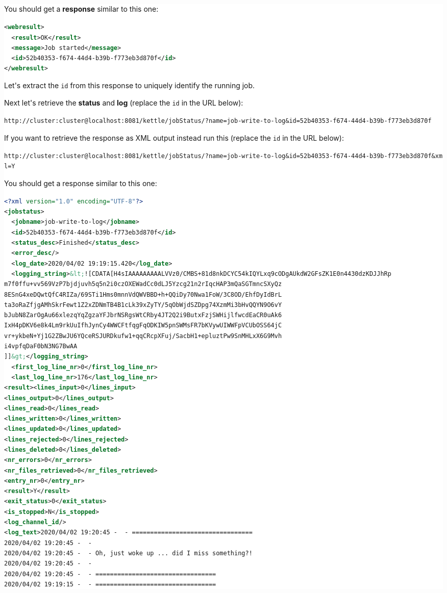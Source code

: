 You should get a **response** similar to this one:

```xml
<webresult>
  <result>OK</result>
  <message>Job started</message>
  <id>52b40353-f674-44d4-b39b-f773eb3d870f</id>
</webresult>
```

Let's extract the `id` from this response to uniquely identify the running job.

Next let's retrieve the **status** and **log** (replace the `id` in the URL below):

```
http://cluster:cluster@localhost:8081/kettle/jobStatus/?name=job-write-to-log&id=52b40353-f674-44d4-b39b-f773eb3d870f
```

If you want to retrieve the response as XML output instead run this (replace the `id` in the URL below):

```
http://cluster:cluster@localhost:8081/kettle/jobStatus/?name=job-write-to-log&id=52b40353-f674-44d4-b39b-f773eb3d870f&xml=Y
```

You should get a response similar to this one:

```xml
<?xml version="1.0" encoding="UTF-8"?>
<jobstatus>
  <jobname>job-write-to-log</jobname>
  <id>52b40353-f674-44d4-b39b-f773eb3d870f</id>
  <status_desc>Finished</status_desc>
  <error_desc/>
  <log_date>2020/04/02 19:19:15.420</log_date>
  <logging_string>&lt;![CDATA[H4sIAAAAAAAAALVVz0/CMBS+81d8nkDCYC54kIQYLxq9cODgAUkdW2GFsZK1E0n4430dzKDJJhRp
m7f0ffu+vv569VzP7bjdjuvh5q5n2i0czOXEWadCc0dLJ5Yzcg21n2rIqcHAP3mQaSGTmncSXyQz
8ESnG4xeDQwtQfC4RIZa/69STi1Hms0mnnVdQWVBBD+h+QQiDy70Nwa1FoW/3C8OD/EhfDyIdBrL
ta3oRaZfjgAMhSkrFewt1Z2xZDNmTB4B1cLk39xZyTY/5qObWjdSZDpg74XzmMi3bHvQQYN9O6vY
bJubN8ZarOgAu66xlezqYqZgzaYFJbrNSRgsWtCRby4JT2Q2i9ButxFzjSWHijlfwcdEaCR0uAk6
IxH4pDKV6e8k4Lm9rkUuIfhJynCy4WWCFtfqgFqODKIW5pnSWMsFR7bKVywUIWWFpVCUbOSS64jC
vr+ykbeN+Yj1G2ZBwJU6YQceRSJURDkufw1+qqCRcpXFuj/SacbH1+epluztPw9SnMHLxX6G9Mvh
i4vpfqDaF0bN3NG7BwAA
]]&gt;</logging_string>
  <first_log_line_nr>0</first_log_line_nr>
  <last_log_line_nr>176</last_log_line_nr>
<result><lines_input>0</lines_input>
<lines_output>0</lines_output>
<lines_read>0</lines_read>
<lines_written>0</lines_written>
<lines_updated>0</lines_updated>
<lines_rejected>0</lines_rejected>
<lines_deleted>0</lines_deleted>
<nr_errors>0</nr_errors>
<nr_files_retrieved>0</nr_files_retrieved>
<entry_nr>0</entry_nr>
<result>Y</result>
<exit_status>0</exit_status>
<is_stopped>N</is_stopped>
<log_channel_id/>
<log_text>2020/04/02 19:20:45 -  - =================================
2020/04/02 19:20:45 -  - 
2020/04/02 19:20:45 -  - Oh, just woke up ... did I miss something?!
2020/04/02 19:20:45 -  - 
2020/04/02 19:20:45 -  - =================================
2020/04/02 19:19:15 -  - =================================
```